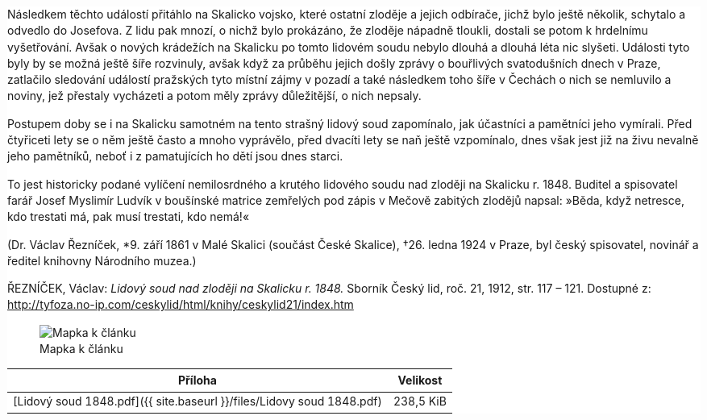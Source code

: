 Následkem těchto událostí přitáhlo na Skalicko vojsko, které ostatní zloděje a jejich odbírače, jichž bylo ještě několik, schytalo a odvedlo do Josefova. Z lidu pak mnozí, o nichž bylo prokázáno, že zloděje nápadně tloukli, dostali se potom k hrdelnímu vyšetřování. Avšak o nových krádežích na Skalicku po tomto lidovém soudu nebylo dlouhá a dlouhá léta nic slyšeti. Události tyto byly by se možná ještě šíře rozvinuly, avšak když za průběhu jejich došly zprávy o bouřlivých svatodušních dnech v Praze, zatlačilo sledování událostí pražských tyto místní zájmy v pozadí a také následkem toho šíře v Čechách o nich se nemluvilo a noviny, jež přestaly vycházeti a potom měly zprávy důležitější, o nich nepsaly.

Postupem doby se i na Skalicku samotném na tento strašný lidový soud zapomínalo, jak účastníci a pamětníci jeho vymírali. Před čtyřiceti lety se o něm ještě často a mnoho vyprávělo, před dvacíti lety se naň ještě vzpomínalo, dnes však jest již na živu nevalně jeho pamětníků, neboť i z pamatujících ho dětí jsou dnes starci.

To jest historicky podané vylíčení nemilosrdného a krutého lidového soudu nad zloději na Skalicku r. 1848. Buditel a spisovatel farář Josef Myslimír Ludvík v boušínské matrice zemřelých pod zápis v Mečově zabitých zlodějů napsal: »Běda, když netresce, kdo trestati má, pak musí trestati, kdo nemá!«

(Dr. Václav Řezníček, *9. září 1861 v Malé Skalici (součást České Skalice), †26. ledna 1924 v Praze, byl český spisovatel, novinář a ředitel knihovny Národního muzea.)

ŘEZNÍČEK, Václav: *Lidový soud nad zloději na Skalicku r. 1848.* Sborník Český lid, roč. 21, 1912, str. 117 – 121.
Dostupné z: http://tyfoza.no-ip.com/ceskylid/html/knihy/ceskylid21/index.htm

<figure>
  <img src="{{ site.baseurl }}/images/Mapka k clanku Lidovy soud.png" alt="Mapka k článku" />
  <figcaption>Mapka k článku</figcaption>
</figure>

| Příloha | Velikost |
|---------|----------|
| [Lidový soud 1848.pdf]({{ site.baseurl }}/files/Lidovy soud 1848.pdf)       | 238,5 KiB         |
